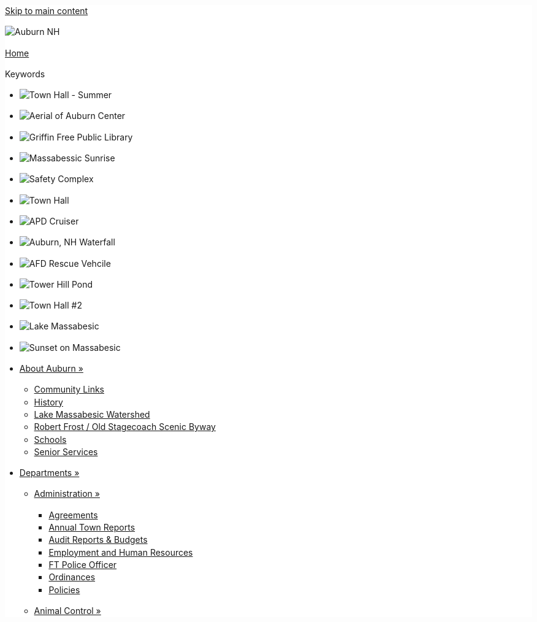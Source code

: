 [Skip to main content](https://www.auburnnh.us/people/thomas-f-carroll/)

![Auburn NH](https://www.auburnnh.gov/sites/all/themes/custom/sites/auburnnh/vts_auburnnh/logo.png)

[Home](https://www.auburnnh.gov)

Keywords

- ![Town Hall - Summer](https://www.auburnnh.gov/sites/g/files/vyhlif2751/f/styles/custom_masthead_slideshow/public/galleries/town_hall_-_summer.jpg?itok=G74ut5Yb)
- ![Aerial of Auburn Center](https://www.auburnnh.gov/sites/g/files/vyhlif2751/f/styles/custom_masthead_slideshow/public/galleries/auburn_center_lake_massabesic.jpg?itok=vAfX6R0g)
- ![Griffin Free Public Library](https://www.auburnnh.gov/sites/g/files/vyhlif2751/f/styles/custom_masthead_slideshow/public/galleries/griffin_free_public_library.jpg?itok=4LAWf0Hd)
- ![Massabessic Sunrise](https://www.auburnnh.gov/sites/g/files/vyhlif2751/f/styles/custom_masthead_slideshow/public/galleries/massabessie_sunrise_2.jpg?itok=fDNFlhjr)
- ![Safety Complex](https://www.auburnnh.gov/sites/g/files/vyhlif2751/f/styles/custom_masthead_slideshow/public/galleries/safety_complex.jpg?itok=O0g-zXeK)
- ![Town Hall](https://www.auburnnh.gov/sites/g/files/vyhlif2751/f/styles/custom_masthead_slideshow/public/galleries/auburn_town_hall_6-2019.jpg?itok=Z1KzG6d0)
- ![APD Cruiser](https://www.auburnnh.gov/sites/g/files/vyhlif2751/f/styles/custom_masthead_slideshow/public/galleries/apd_cruiser.jpg?itok=rL8lLF48)
- ![Auburn, NH Waterfall](https://www.auburnnh.gov/sites/g/files/vyhlif2751/f/styles/custom_masthead_slideshow/public/galleries/masthead_slide.jpg?itok=NkYEA7Xy)
- ![AFD Rescue Vehcile](https://www.auburnnh.gov/sites/g/files/vyhlif2751/f/styles/custom_masthead_slideshow/public/galleries/rescue_vehcile.jpg?itok=i6DFtARB)
- ![Tower Hill Pond](https://www.auburnnh.gov/sites/g/files/vyhlif2751/f/styles/custom_masthead_slideshow/public/galleries/tower_hill_pond.jpg?itok=EBHdgFQQ)
- ![Town Hall #2](https://www.auburnnh.gov/sites/g/files/vyhlif2751/f/styles/custom_masthead_slideshow/public/galleries/auburn_town_hall_porch.jpg?itok=ytzp1_Ms)
- ![Lake Massabesic](https://www.auburnnh.gov/sites/g/files/vyhlif2751/f/styles/custom_masthead_slideshow/public/galleries/lake_masabessic_-_fall.jpg?itok=ocZJybOi)
- ![Sunset on Massabesic](https://www.auburnnh.gov/sites/g/files/vyhlif2751/f/styles/custom_masthead_slideshow/public/galleries/massabecis_sunset_2.jpg?itok=oMeqWy6m)



- [About Auburn »](https://www.auburnnh.us/about-our-town)
  
  - [Community Links](https://www.auburnnh.us/home/pages/community-links)
  - [History](https://www.auburnhistorical.org)
  - [Lake Massabesic Watershed](https://www.auburnnh.us/about-our-town/links/lake-massabesic-watershed)
  - [Robert Frost / Old Stagecoach Scenic Byway](https://www.auburnnh.us/about-our-town/links/robert-frost-old-stagecoach-scenic-byway)
  - [Schools](https://www.auburnnh.us/home/pages/schools)
  - [Senior Services](https://www.auburnnh.us/home/pages/senior-services)
- [Departments »](https://www.auburnnh.us/departments)
  
  - [Administration »](https://www.auburnnh.us/administration)
    
    - [Agreements](https://www.auburnnh.us/administration/pages/agreements)
    - [Annual Town Reports](https://www.auburnnh.us/administration/pages/annual-town-reports)
    - [Audit Reports &amp; Budgets](https://www.auburnnh.us/administration/pages/audit-reports-budgets)
    - [Employment and Human Resources](https://www.auburnnh.us/administration/pages/employment-and-human-resources)
    - [FT Police Officer](https://www.auburnnh.us/administration/files/ft-police-officer)
    - [Ordinances](https://www.auburnnh.us/administration/pages/ordinances)
    - [Policies](https://www.auburnnh.us/administration/pages/policies)
  - [Animal Control »](https://www.auburnnh.us/animal-control)
    